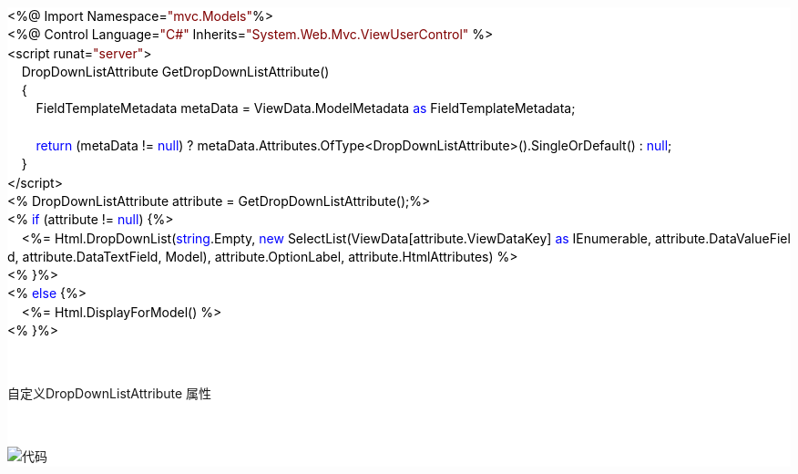 <div><span style="color:#000000">&lt;%</span><span style="color:#000000">@ Import Namespace</span><span style="color:#000000">=</span><span style="color:#800000">"</span><span style="color:#800000">mvc.Models</span><span style="color:#800000">"</span><span style="color:#000000">%&gt;</span><span style="color:#000000"><br></span><span style="color:#000000">&lt;%</span><span style="color:#000000">@ Control Language</span><span style="color:#000000">=</span><span style="color:#800000">"</span><span style="color:#800000">C#</span><span style="color:#800000">"</span><span style="color:#000000"> Inherits</span><span style="color:#000000">=</span><span style="color:#800000">"</span><span style="color:#800000">System.Web.Mvc.ViewUserControl</span><span style="color:#800000">"</span><span style="color:#000000"> </span><span style="color:#000000">%&gt;</span><span style="color:#000000"><br></span><span style="color:#000000">&lt;</span><span style="color:#000000">script runat</span><span style="color:#000000">=</span><span style="color:#800000">"</span><span style="color:#800000">server</span><span style="color:#800000">"</span><span style="color:#000000">&gt;</span><span style="color:#000000"><br>    DropDownListAttribute GetDropDownListAttribute()<br>    {<br>        FieldTemplateMetadata metaData </span><span style="color:#000000">=</span><span style="color:#000000"> ViewData.ModelMetadata </span><span style="color:#0000ff">as</span><span style="color:#000000"> FieldTemplateMetadata;<br><br>        </span><span style="color:#0000ff">return</span><span style="color:#000000"> (metaData </span><span style="color:#000000">!=</span><span style="color:#000000"> </span><span style="color:#0000ff">null</span><span style="color:#000000">) </span><span style="color:#000000">?</span><span style="color:#000000"> metaData.Attributes.OfType</span><span style="color:#000000">&lt;</span><span style="color:#000000">DropDownListAttribute</span><span style="color:#000000">&gt;</span><span style="color:#000000">().SingleOrDefault() : </span><span style="color:#0000ff">null</span><span style="color:#000000">;<br>    }<br></span><span style="color:#000000">&lt;/</span><span style="color:#000000">script</span><span style="color:#000000">&gt;</span><span style="color:#000000"><br></span><span style="color:#000000">&lt;%</span><span style="color:#000000"> DropDownListAttribute attribute </span><span style="color:#000000">=</span><span style="color:#000000"> GetDropDownListAttribute();</span><span style="color:#000000">%&gt;</span><span style="color:#000000"><br></span><span style="color:#000000">&lt;%</span><span style="color:#000000"> </span><span style="color:#0000ff">if</span><span style="color:#000000"> (attribute </span><span style="color:#000000">!=</span><span style="color:#000000"> </span><span style="color:#0000ff">null</span><span style="color:#000000">) {</span><span style="color:#000000">%&gt;</span><span style="color:#000000"><br>    </span><span style="color:#000000">&lt;%=</span><span style="color:#000000"> Html.DropDownList(</span><span style="color:#0000ff">string</span><span style="color:#000000">.Empty, </span><span style="color:#0000ff">new</span><span style="color:#000000"> SelectList(ViewData[attribute.ViewDataKey] </span><span style="color:#0000ff">as</span><span style="color:#000000"> IEnumerable, attribute.DataValueField, attribute.DataTextField, Model), attribute.OptionLabel, attribute.HtmlAttributes) </span><span style="color:#000000">%&gt;</span><span style="color:#000000"><br></span><span style="color:#000000">&lt;%</span><span style="color:#000000"> }</span><span style="color:#000000">%&gt;</span><span style="color:#000000"><br></span><span style="color:#000000">&lt;%</span><span style="color:#000000"> </span><span style="color:#0000ff">else</span><span style="color:#000000"> {</span><span style="color:#000000">%&gt;</span><span style="color:#000000"><br>    </span><span style="color:#000000">&lt;%=</span><span style="color:#000000"> Html.DisplayForModel() </span><span style="color:#000000">%&gt;</span><span style="color:#000000"><br></span><span style="color:#000000">&lt;%</span><span style="color:#000000"> }</span><span style="color:#000000">%&gt;</span></div></div></div>
<p> </p>
<p>自定义DropDownListAttribute 属性</p>
<p> </p>
<div><img src="http://images.cnblogs.com/OutliningIndicators/ContractedBlock.gif" alt=""><img src="http://images.cnblogs.com/OutliningIndicators/ExpandedBlockStart.gif"><span>代码</span> 
<div>